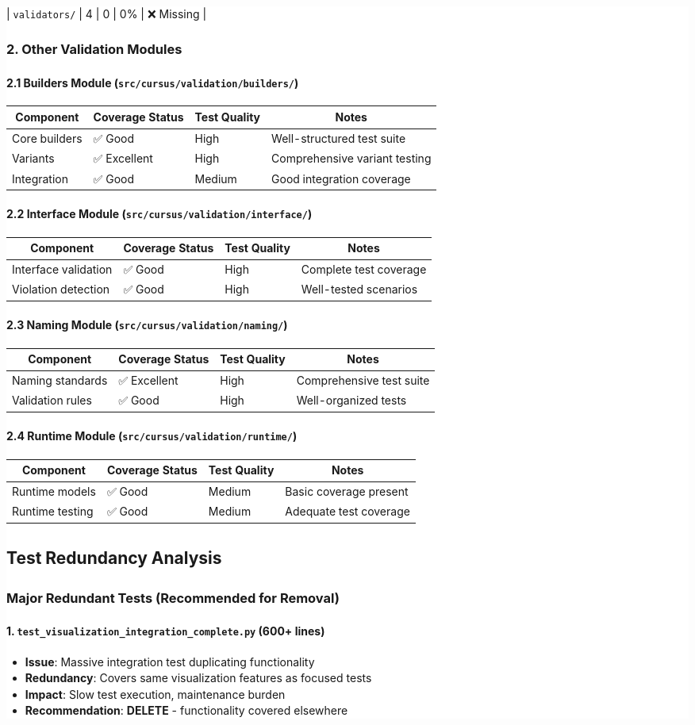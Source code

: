 | `validators/` | 4 | 0 | 0% | ❌ Missing |

### 2. Other Validation Modules

#### 2.1 Builders Module (`src/cursus/validation/builders/`)

| Component | Coverage Status | Test Quality | Notes |
|-----------|-----------------|--------------|-------|
| Core builders | ✅ Good | High | Well-structured test suite |
| Variants | ✅ Excellent | High | Comprehensive variant testing |
| Integration | ✅ Good | Medium | Good integration coverage |

#### 2.2 Interface Module (`src/cursus/validation/interface/`)

| Component | Coverage Status | Test Quality | Notes |
|-----------|-----------------|--------------|-------|
| Interface validation | ✅ Good | High | Complete test coverage |
| Violation detection | ✅ Good | High | Well-tested scenarios |

#### 2.3 Naming Module (`src/cursus/validation/naming/`)

| Component | Coverage Status | Test Quality | Notes |
|-----------|-----------------|--------------|-------|
| Naming standards | ✅ Excellent | High | Comprehensive test suite |
| Validation rules | ✅ Good | High | Well-organized tests |

#### 2.4 Runtime Module (`src/cursus/validation/runtime/`)

| Component | Coverage Status | Test Quality | Notes |
|-----------|-----------------|--------------|-------|
| Runtime models | ✅ Good | Medium | Basic coverage present |
| Runtime testing | ✅ Good | Medium | Adequate test coverage |

## Test Redundancy Analysis

### Major Redundant Tests (Recommended for Removal)

#### 1. `test_visualization_integration_complete.py` (600+ lines)
- **Issue**: Massive integration test duplicating functionality
- **Redundancy**: Covers same visualization features as focused tests
- **Impact**: Slow test execution, maintenance burden
- **Recommendation**: **DELETE** - functionality covered elsewhere
